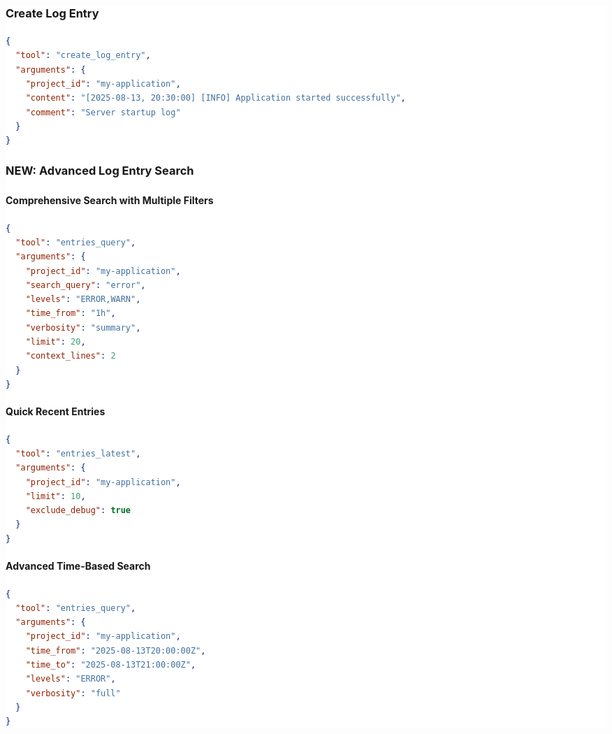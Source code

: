 ### Create Log Entry
```json
{
  "tool": "create_log_entry",
  "arguments": {
    "project_id": "my-application",
    "content": "[2025-08-13, 20:30:00] [INFO] Application started successfully",
    "comment": "Server startup log"
  }
}
```

### **NEW: Advanced Log Entry Search**

#### Comprehensive Search with Multiple Filters
```json
{
  "tool": "entries_query",
  "arguments": {
    "project_id": "my-application",
    "search_query": "error",
    "levels": "ERROR,WARN",
    "time_from": "1h",
    "verbosity": "summary",
    "limit": 20,
    "context_lines": 2
  }
}
```

#### Quick Recent Entries
```json
{
  "tool": "entries_latest",
  "arguments": {
    "project_id": "my-application",
    "limit": 10,
    "exclude_debug": true
  }
}
```

#### Advanced Time-Based Search
```json
{
  "tool": "entries_query",
  "arguments": {
    "project_id": "my-application",
    "time_from": "2025-08-13T20:00:00Z",
    "time_to": "2025-08-13T21:00:00Z",
    "levels": "ERROR",
    "verbosity": "full"
  }
}
```
